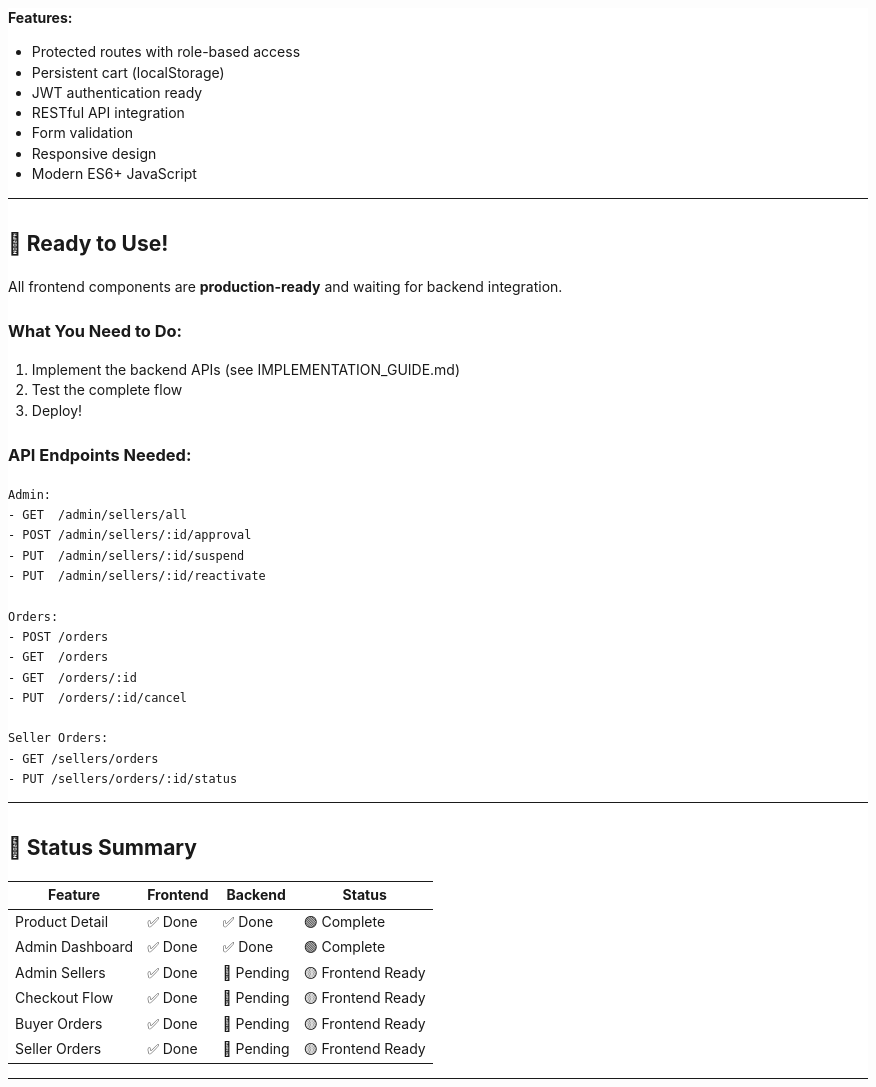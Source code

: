 **Features:**
- Protected routes with role-based access
- Persistent cart (localStorage)
- JWT authentication ready
- RESTful API integration
- Form validation
- Responsive design
- Modern ES6+ JavaScript

---

## 🚀 Ready to Use!

All frontend components are **production-ready** and waiting for backend integration.

### What You Need to Do:
1. Implement the backend APIs (see IMPLEMENTATION_GUIDE.md)
2. Test the complete flow
3. Deploy!

### API Endpoints Needed:
```
Admin:
- GET  /admin/sellers/all
- POST /admin/sellers/:id/approval
- PUT  /admin/sellers/:id/suspend
- PUT  /admin/sellers/:id/reactivate

Orders:
- POST /orders
- GET  /orders
- GET  /orders/:id
- PUT  /orders/:id/cancel

Seller Orders:
- GET /sellers/orders
- PUT /sellers/orders/:id/status
```

---

## 🎯 Status Summary

| Feature | Frontend | Backend | Status |
|---------|----------|---------|--------|
| Product Detail | ✅ Done | ✅ Done | 🟢 Complete |
| Admin Dashboard | ✅ Done | ✅ Done | 🟢 Complete |
| Admin Sellers | ✅ Done | 🔄 Pending | 🟡 Frontend Ready |
| Checkout Flow | ✅ Done | 🔄 Pending | 🟡 Frontend Ready |
| Buyer Orders | ✅ Done | 🔄 Pending | 🟡 Frontend Ready |
| Seller Orders | ✅ Done | 🔄 Pending | 🟡 Frontend Ready |

---